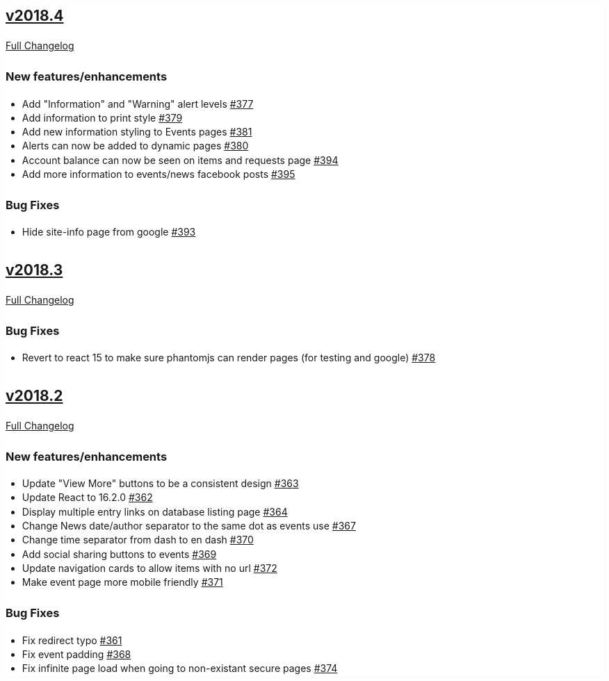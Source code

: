 
## [v2018.4](https://github.com/ndlib/usurper/tree/v2018.4)
[Full Changelog](https://github.com/ndlib/usurper/compare/v2018.3...v2018.4)

### New features/enhancements
- Add "Information" and "Warning" alert levels [#377](https://github.com/ndlib/usurper/pull/377)
- Add information to print style [#379](https://github.com/ndlib/usurper/pull/379)
- Add new information styling to Events pages [#381](https://github.com/ndlib/usurper/pull/381)
- Alerts can now be added to dynamic pages [#380](https://github.com/ndlib/usurper/pull/380)
- Account balance can now be seen on items and requests page [#394](https://github.com/ndlib/usurper/pull/394)
- Add more information to events/news facebook posts [#395](https://github.com/ndlib/usurper/pull/395)

### Bug Fixes
- Hide site-info page from google [#393](https://github.com/ndlib/usurper/pull/393)


## [v2018.3](https://github.com/ndlib/usurper/tree/v2018.3)
[Full Changelog](https://github.com/ndlib/usurper/compare/v2018.2...v2018.3)

### Bug Fixes
- Revert to react 15 to make sure phantomjs can render pages (for testing and google) [#378](https://github.com/ndlib/usurper/pull/378)


## [v2018.2](https://github.com/ndlib/usurper/tree/v2018.2)
[Full Changelog](https://github.com/ndlib/usurper/compare/v2018.1...v2018.2)

### New features/enhancements
- Update "View More" buttons to be a consistent design [#363](https://github.com/ndlib/usurper/pull/363)
- Update React to 16.2.0 [#362](https://github.com/ndlib/usurper/pull/362)
- Display multiple entry links on database listing page [#364](https://github.com/ndlib/usurper/pull/364)
- Change News date/author separator to the same dot as events use [#367](https://github.com/ndlib/usurper/pull/367)
- Change time separator from dash to en dash [#370](https://github.com/ndlib/usurper/pull/370)
- Add social sharing buttons to events [#369](https://github.com/ndlib/usurper/pull/369)
- Update navigation cards to allow items with no url [#372](https://github.com/ndlib/usurper/pull/372)
- Make event page more mobile friendly [#371](https://github.com/ndlib/usurper/pull/371)

### Bug Fixes
- Fix redirect typo [#361](https://github.com/ndlib/usurper/pull/361)
- Fix event padding [#368](https://github.com/ndlib/usurper/pull/368)
- Fix infinite page load when going to non-existant secure pages [#374](https://github.com/ndlib/usurper/pull/374)
